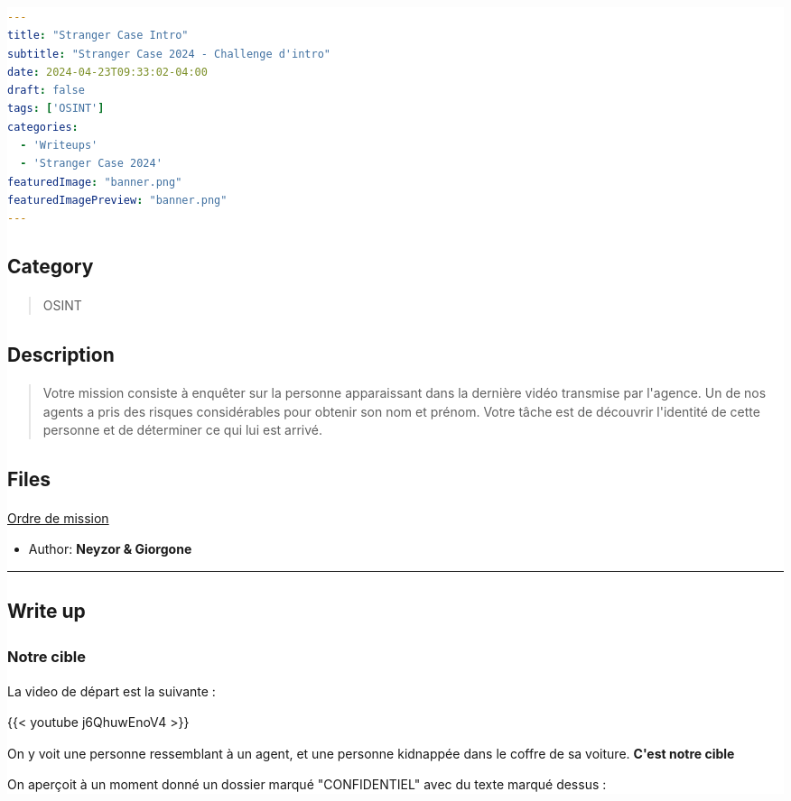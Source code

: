 ```yaml
---
title: "Stranger Case Intro"
subtitle: "Stranger Case 2024 - Challenge d'intro"
date: 2024-04-23T09:33:02-04:00
draft: false
tags: ['OSINT']
categories:
  - 'Writeups'
  - 'Stranger Case 2024'
featuredImage: "banner.png"
featuredImagePreview: "banner.png"
---
```


## Category

> OSINT

## Description

> Votre mission consiste à enquêter sur la personne apparaissant dans la dernière vidéo transmise par l'agence. Un de nos agents a pris des risques considérables pour obtenir son nom et prénom. Votre tâche est de découvrir l'identité de cette personne et de déterminer ce qui lui est arrivé.

## Files

[Ordre de mission](mission.pdf)


- Author: **Neyzor & Giorgone**
---

## Write up

### Notre cible

La video de départ est la suivante :

{{< youtube j6QhuwEnoV4 >}}

On y voit une personne ressemblant à un agent, et une personne kidnappée dans le coffre de sa voiture. **C'est notre cible**

On aperçoit à un moment donné un dossier marqué "CONFIDENTIEL" avec du texte marqué dessus :
